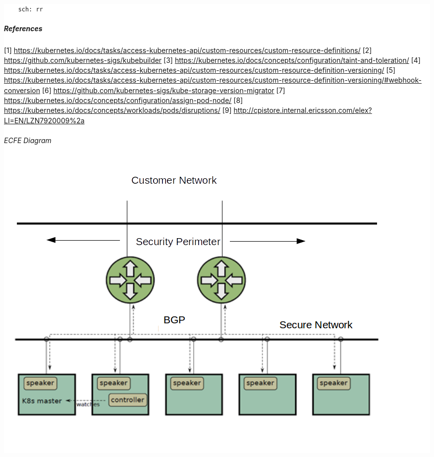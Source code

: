         sch: rr

##### References
[1] https://kubernetes.io/docs/tasks/access-kubernetes-api/custom-resources/custom-resource-definitions/
[2] https://github.com/kubernetes-sigs/kubebuilder
[3] https://kubernetes.io/docs/concepts/configuration/taint-and-toleration/
[4] https://kubernetes.io/docs/tasks/access-kubernetes-api/custom-resources/custom-resource-definition-versioning/
[5] https://kubernetes.io/docs/tasks/access-kubernetes-api/custom-resources/custom-resource-definition-versioning/#webhook-conversion
[6] https://github.com/kubernetes-sigs/kube-storage-version-migrator
[7] https://kubernetes.io/docs/concepts/configuration/assign-pod-node/
[8] https://kubernetes.io/docs/concepts/workloads/pods/disruptions/
[9] http://cpistore.internal.ericsson.com/elex?LI=EN/LZN7920009%2a

###### ECFE Diagram

![image](images/ecfe.png)

